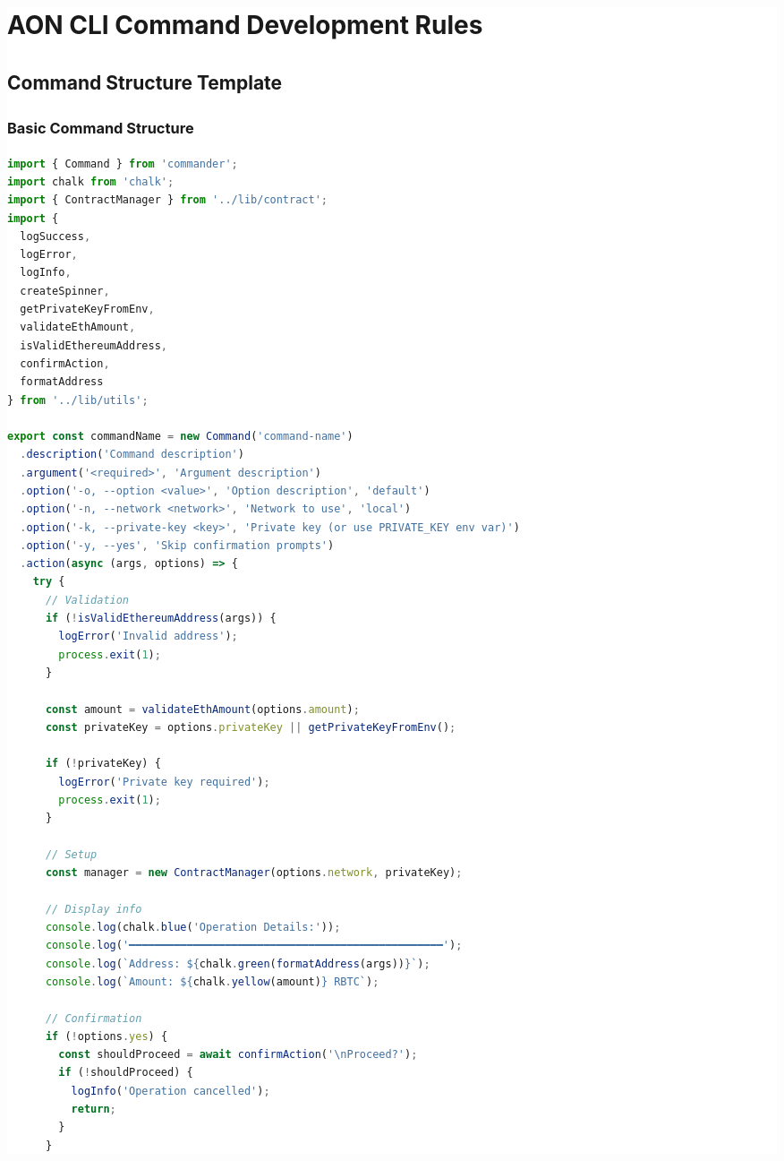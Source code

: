 # AON CLI Command Development Rules

## Command Structure Template

### Basic Command Structure
```typescript
import { Command } from 'commander';
import chalk from 'chalk';
import { ContractManager } from '../lib/contract';
import { 
  logSuccess, 
  logError, 
  logInfo, 
  createSpinner, 
  getPrivateKeyFromEnv,
  validateEthAmount,
  isValidEthereumAddress,
  confirmAction,
  formatAddress 
} from '../lib/utils';

export const commandName = new Command('command-name')
  .description('Command description')
  .argument('<required>', 'Argument description')
  .option('-o, --option <value>', 'Option description', 'default')
  .option('-n, --network <network>', 'Network to use', 'local')
  .option('-k, --private-key <key>', 'Private key (or use PRIVATE_KEY env var)')
  .option('-y, --yes', 'Skip confirmation prompts')
  .action(async (args, options) => {
    try {
      // Validation
      if (!isValidEthereumAddress(args)) {
        logError('Invalid address');
        process.exit(1);
      }

      const amount = validateEthAmount(options.amount);
      const privateKey = options.privateKey || getPrivateKeyFromEnv();
      
      if (!privateKey) {
        logError('Private key required');
        process.exit(1);
      }

      // Setup
      const manager = new ContractManager(options.network, privateKey);
      
      // Display info
      console.log(chalk.blue('Operation Details:'));
      console.log('━━━━━━━━━━━━━━━━━━━━━━━━━━━━━━━━━━━━━━━━━━━━━━━━━');
      console.log(`Address: ${chalk.green(formatAddress(args))}`);
      console.log(`Amount: ${chalk.yellow(amount)} RBTC`);

      // Confirmation
      if (!options.yes) {
        const shouldProceed = await confirmAction('\nProceed?');
        if (!shouldProceed) {
          logInfo('Operation cancelled');
          return;
        }
      }
```